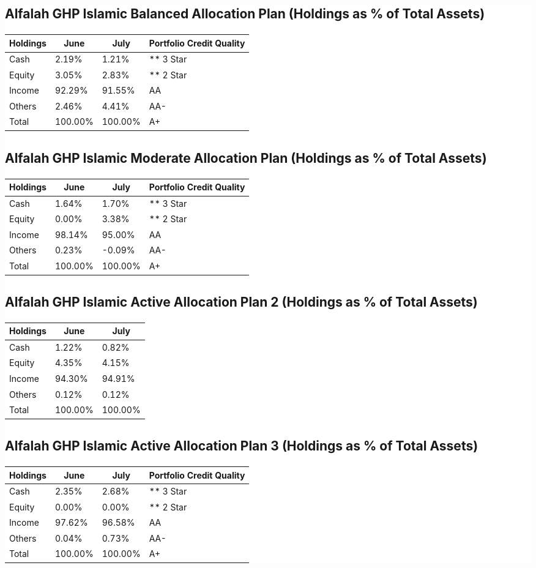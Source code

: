 ## Alfalah GHP Islamic Balanced Allocation Plan (Holdings as % of Total Assets)

| Holdings | June    | July    | Portfolio Credit Quality |
| -------- | ------- | ------- | ------------------------ |
| Cash     | 2.19%   | 1.21%   | \*\* 3 Star              |
| Equity   | 3.05%   | 2.83%   | \*\* 2 Star              |
| Income   | 92.29%  | 91.55%  | AA                       |
| Others   | 2.46%   | 4.41%   | AA-                      |
| Total    | 100.00% | 100.00% | A+                       |

## Alfalah GHP Islamic Moderate Allocation Plan (Holdings as % of Total Assets)

| Holdings | June    | July    | Portfolio Credit Quality |
| -------- | ------- | ------- | ------------------------ |
| Cash     | 1.64%   | 1.70%   | \*\* 3 Star              |
| Equity   | 0.00%   | 3.38%   | \*\* 2 Star              |
| Income   | 98.14%  | 95.00%  | AA                       |
| Others   | 0.23%   | -0.09%  | AA-                      |
| Total    | 100.00% | 100.00% | A+                       |

## Alfalah GHP Islamic Active Allocation Plan 2 (Holdings as % of Total Assets)

| Holdings | June    | July    |
| -------- | ------- | ------- |
| Cash     | 1.22%   | 0.82%   |
| Equity   | 4.35%   | 4.15%   |
| Income   | 94.30%  | 94.91%  |
| Others   | 0.12%   | 0.12%   |
| Total    | 100.00% | 100.00% |

## Alfalah GHP Islamic Active Allocation Plan 3 (Holdings as % of Total Assets)

| Holdings | June    | July    | Portfolio Credit Quality |
| -------- | ------- | ------- | ------------------------ |
| Cash     | 2.35%   | 2.68%   | \*\* 3 Star              |
| Equity   | 0.00%   | 0.00%   | \*\* 2 Star              |
| Income   | 97.62%  | 96.58%  | AA                       |
| Others   | 0.04%   | 0.73%   | AA-                      |
| Total    | 100.00% | 100.00% | A+                       |
